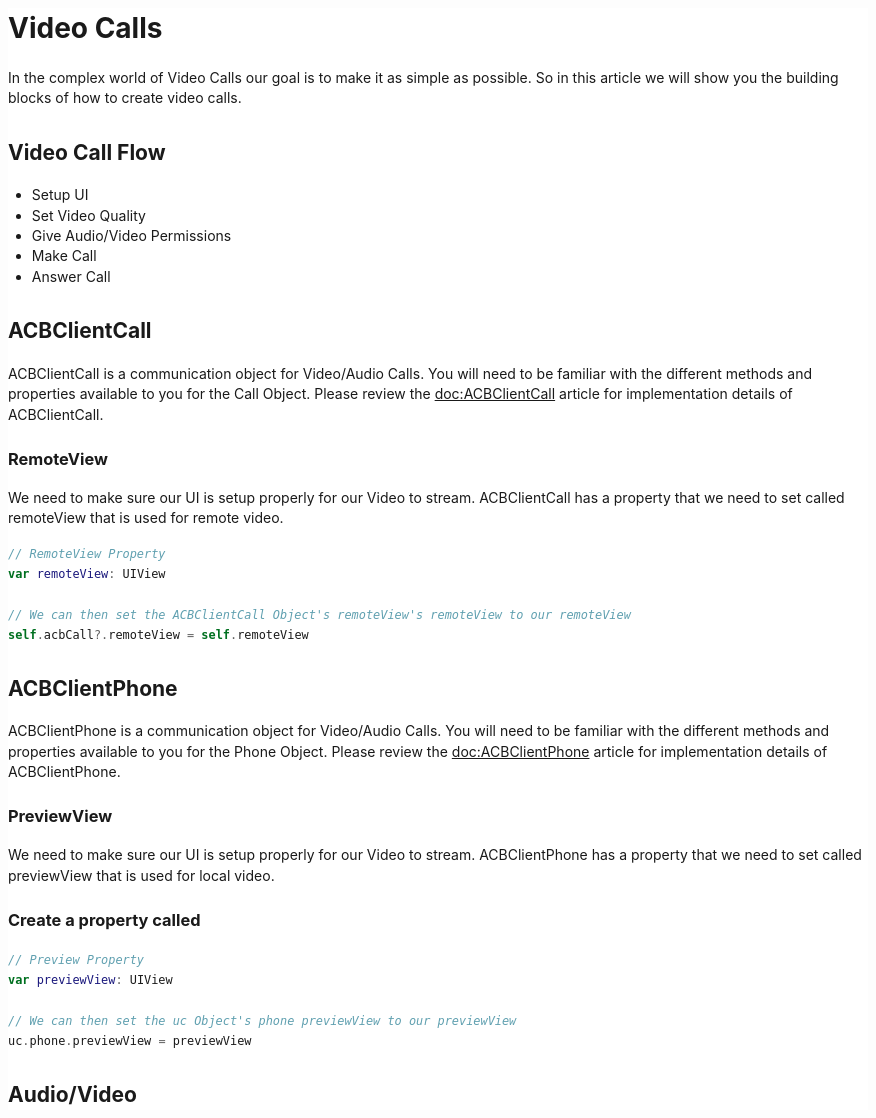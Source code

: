 # Video Calls

In the complex world of Video Calls our goal is to make it as simple as possible. So in this article we will show you the building blocks of how to create video calls.

## Video Call Flow
* Setup UI
* Set Video Quality
* Give Audio/Video Permissions
* Make Call
* Answer Call

## ACBClientCall

ACBClientCall is a communication object for Video/Audio Calls. You will need to be familiar with the different methods and properties available to you for the Call Object. Please review the <doc:ACBClientCall> article for implementation details of ACBClientCall.

### RemoteView
We need to make sure our UI is setup properly for our Video to stream. ACBClientCall has a property that we need to set called remoteView that is used for remote video.

```swift
// RemoteView Property
var remoteView: UIView

// We can then set the ACBClientCall Object's remoteView's remoteView to our remoteView
self.acbCall?.remoteView = self.remoteView
```

## ACBClientPhone

ACBClientPhone is a communication object for Video/Audio Calls. You will need to be familiar with the different methods and properties available to you for the Phone Object. Please review the <doc:ACBClientPhone> article for implementation details of ACBClientPhone.

### PreviewView
We need to make sure our UI is setup properly for our Video to stream. ACBClientPhone has a property that we need to set called previewView that is used for local video.

### Create a property called   
```swift
// Preview Property
var previewView: UIView

// We can then set the uc Object's phone previewView to our previewView
uc.phone.previewView = previewView
```

## Audio/Video
